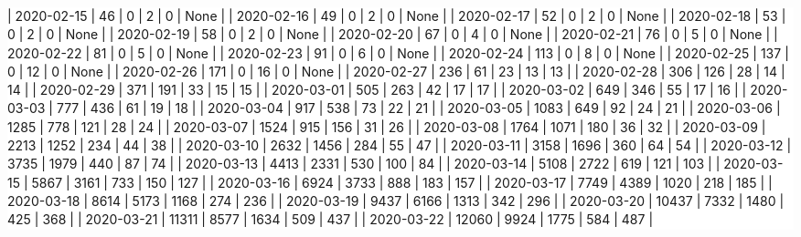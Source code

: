 | 2020-02-15 | 46 | 0 | 2 | 0 | None |
| 2020-02-16 | 49 | 0 | 2 | 0 | None |
| 2020-02-17 | 52 | 0 | 2 | 0 | None |
| 2020-02-18 | 53 | 0 | 2 | 0 | None |
| 2020-02-19 | 58 | 0 | 2 | 0 | None |
| 2020-02-20 | 67 | 0 | 4 | 0 | None |
| 2020-02-21 | 76 | 0 | 5 | 0 | None |
| 2020-02-22 | 81 | 0 | 5 | 0 | None |
| 2020-02-23 | 91 | 0 | 6 | 0 | None |
| 2020-02-24 | 113 | 0 | 8 | 0 | None |
| 2020-02-25 | 137 | 0 | 12 | 0 | None |
| 2020-02-26 | 171 | 0 | 16 | 0 | None |
| 2020-02-27 | 236 | 61 | 23 | 13 | 13 |
| 2020-02-28 | 306 | 126 | 28 | 14 | 14 |
| 2020-02-29 | 371 | 191 | 33 | 15 | 15 |
| 2020-03-01 | 505 | 263 | 42 | 17 | 17 |
| 2020-03-02 | 649 | 346 | 55 | 17 | 16 |
| 2020-03-03 | 777 | 436 | 61 | 19 | 18 |
| 2020-03-04 | 917 | 538 | 73 | 22 | 21 |
| 2020-03-05 | 1083 | 649 | 92 | 24 | 21 |
| 2020-03-06 | 1285 | 778 | 121 | 28 | 24 |
| 2020-03-07 | 1524 | 915 | 156 | 31 | 26 |
| 2020-03-08 | 1764 | 1071 | 180 | 36 | 32 |
| 2020-03-09 | 2213 | 1252 | 234 | 44 | 38 |
| 2020-03-10 | 2632 | 1456 | 284 | 55 | 47 |
| 2020-03-11 | 3158 | 1696 | 360 | 64 | 54 |
| 2020-03-12 | 3735 | 1979 | 440 | 87 | 74 |
| 2020-03-13 | 4413 | 2331 | 530 | 100 | 84 |
| 2020-03-14 | 5108 | 2722 | 619 | 121 | 103 |
| 2020-03-15 | 5867 | 3161 | 733 | 150 | 127 |
| 2020-03-16 | 6924 | 3733 | 888 | 183 | 157 |
| 2020-03-17 | 7749 | 4389 | 1020 | 218 | 185 |
| 2020-03-18 | 8614 | 5173 | 1168 | 274 | 236 |
| 2020-03-19 | 9437 | 6166 | 1313 | 342 | 296 |
| 2020-03-20 | 10437 | 7332 | 1480 | 425 | 368 |
| 2020-03-21 | 11311 | 8577 | 1634 | 509 | 437 |
| 2020-03-22 | 12060 | 9924 | 1775 | 584 | 487 |